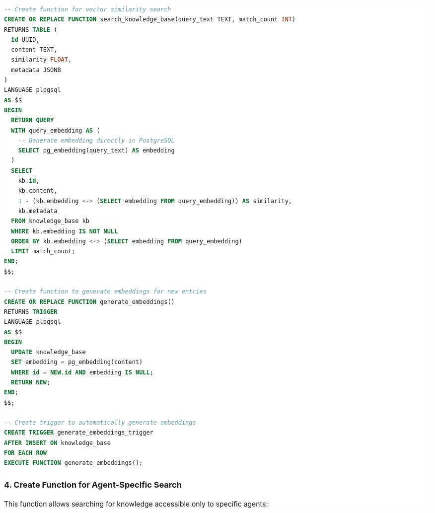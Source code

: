 ```sql
-- Create function for vector similarity search
CREATE OR REPLACE FUNCTION search_knowledge_base(query_text TEXT, match_count INT)
RETURNS TABLE (
  id UUID,
  content TEXT,
  similarity FLOAT,
  metadata JSONB
)
LANGUAGE plpgsql
AS $$
BEGIN
  RETURN QUERY
  WITH query_embedding AS (
    -- Generate embedding directly in PostgreSQL
    SELECT pg_embedding(query_text) AS embedding
  )
  SELECT 
    kb.id,
    kb.content,
    1 - (kb.embedding <-> (SELECT embedding FROM query_embedding)) AS similarity,
    kb.metadata
  FROM knowledge_base kb
  WHERE kb.embedding IS NOT NULL
  ORDER BY kb.embedding <-> (SELECT embedding FROM query_embedding)
  LIMIT match_count;
END;
$$;

-- Create function to generate embeddings for new entries
CREATE OR REPLACE FUNCTION generate_embeddings() 
RETURNS TRIGGER 
LANGUAGE plpgsql
AS $$
BEGIN
  UPDATE knowledge_base
  SET embedding = pg_embedding(content)
  WHERE id = NEW.id AND embedding IS NULL;
  RETURN NEW;
END;
$$;

-- Create trigger to automatically generate embeddings
CREATE TRIGGER generate_embeddings_trigger
AFTER INSERT ON knowledge_base
FOR EACH ROW
EXECUTE FUNCTION generate_embeddings();
```

### 4. Create Function for Agent-Specific Search

This function allows searching for knowledge accessible only to specific agents:
